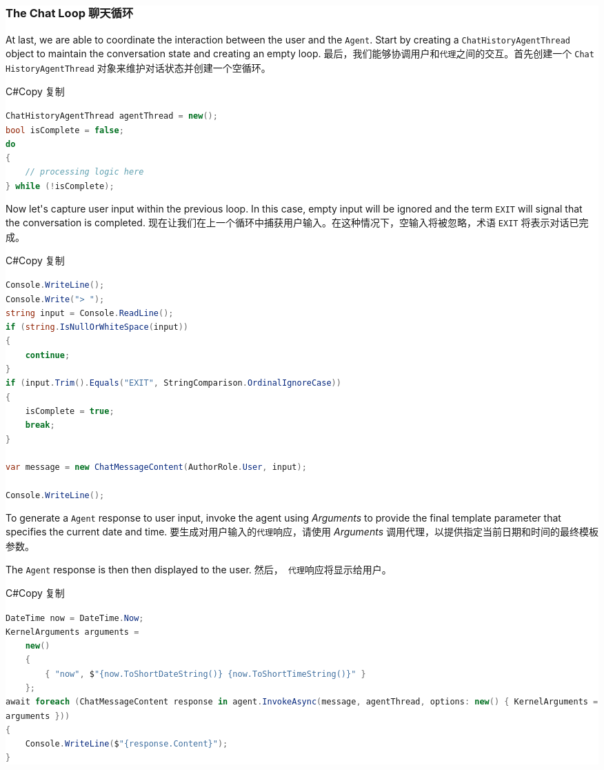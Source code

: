 

### The Chat Loop  聊天循环

At last, we are able to coordinate the interaction between the user and the `Agent`. Start by creating a `ChatHistoryAgentThread` object to maintain the conversation state and creating an empty loop.
最后，我们能够协调用户和`代理`之间的交互。首先创建一个 `ChatHistoryAgentThread` 对象来维护对话状态并创建一个空循环。

C#Copy  复制

```csharp
ChatHistoryAgentThread agentThread = new();
bool isComplete = false;
do
{
    // processing logic here
} while (!isComplete);
```

Now let's capture user input within the previous loop. In this case, empty input will be ignored and the term `EXIT` will signal that the conversation is completed.
现在让我们在上一个循环中捕获用户输入。在这种情况下，空输入将被忽略，术语 `EXIT` 将表示对话已完成。

C#Copy  复制

```csharp
Console.WriteLine();
Console.Write("> ");
string input = Console.ReadLine();
if (string.IsNullOrWhiteSpace(input))
{
    continue;
}
if (input.Trim().Equals("EXIT", StringComparison.OrdinalIgnoreCase))
{
    isComplete = true;
    break;
}

var message = new ChatMessageContent(AuthorRole.User, input);

Console.WriteLine();
```

To generate a `Agent` response to user input, invoke the agent using *Arguments* to provide the final template parameter that specifies the current date and time.
要生成对用户输入的`代理`响应，请使用 *Arguments* 调用代理，以提供指定当前日期和时间的最终模板参数。

The `Agent` response is then then displayed to the user.
然后，` 代理`响应将显示给用户。

C#Copy  复制

```csharp
DateTime now = DateTime.Now;
KernelArguments arguments =
    new()
    {
        { "now", $"{now.ToShortDateString()} {now.ToShortTimeString()}" }
    };
await foreach (ChatMessageContent response in agent.InvokeAsync(message, agentThread, options: new() { KernelArguments = arguments }))
{
    Console.WriteLine($"{response.Content}");
}
```
